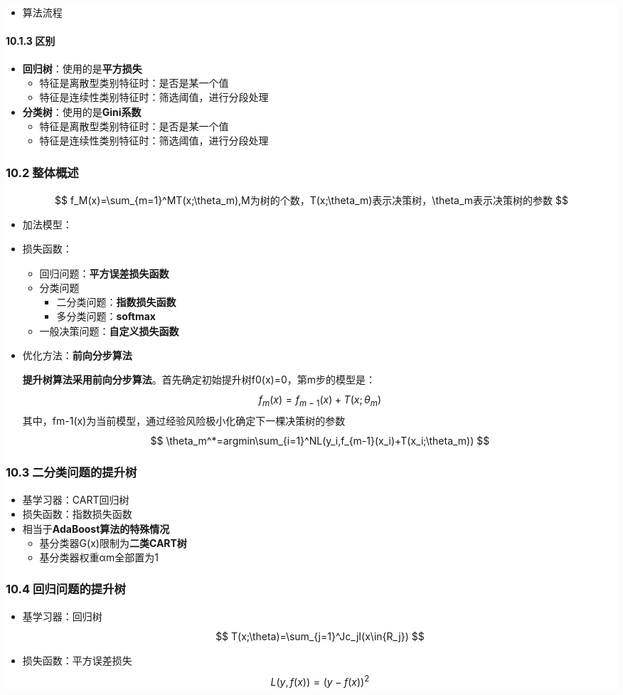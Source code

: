 - 算法流程

#### 10.1.3 区别

- **回归树**：使用的是**平方损失**
  - 特征是离散型类别特征时：是否是某一个值
  - 特征是连续性类别特征时：筛选阈值，进行分段处理
- **分类树**：使用的是**Gini系数**
  - 特征是离散型类别特征时：是否是某一个值
  - 特征是连续性类别特征时：筛选阈值，进行分段处理

### 10.2 整体概述

$$
f_M(x)=\sum_{m=1}^MT(x;\theta_m),M为树的个数，T(x;\theta_m)表示决策树，\theta_m表示决策树的参数
$$

- 加法模型：

- 损失函数：

  - 回归问题：**平方误差损失函数**
  - 分类问题
    - 二分类问题：**指数损失函数**
    - 多分类问题：**softmax**
  - 一般决策问题：**自定义损失函数**

- 优化方法：**前向分步算法**

  **提升树算法采用前向分步算法**。首先确定初始提升树f0(x)=0，第m步的模型是：
  $$
  f_m(x)=f_{m-1}(x)+T(x;\theta_m)
  $$
  其中，fm-1(x)为当前模型，通过经验风险极小化确定下一棵决策树的参数
  $$
  \theta_m^*=argmin\sum_{i=1}^NL(y_i,f_{m-1}(x_i)+T(x_i;\theta_m))
  $$

### 10.3 二分类问题的提升树

- 基学习器：CART回归树
- 损失函数：指数损失函数
- 相当于**AdaBoost算法的特殊情况**
  - 基分类器G(x)限制为**二类CART树**
  - 基分类器权重αm全部置为1

### 10.4 回归问题的提升树

- 基学习器：回归树
  $$
  T(x;\theta)=\sum_{j=1}^Jc_jI(x\in{R_j})
  $$

- 损失函数：平方误差损失
  $$
  L(y,f(x))=(y-f(x))^2
  $$

